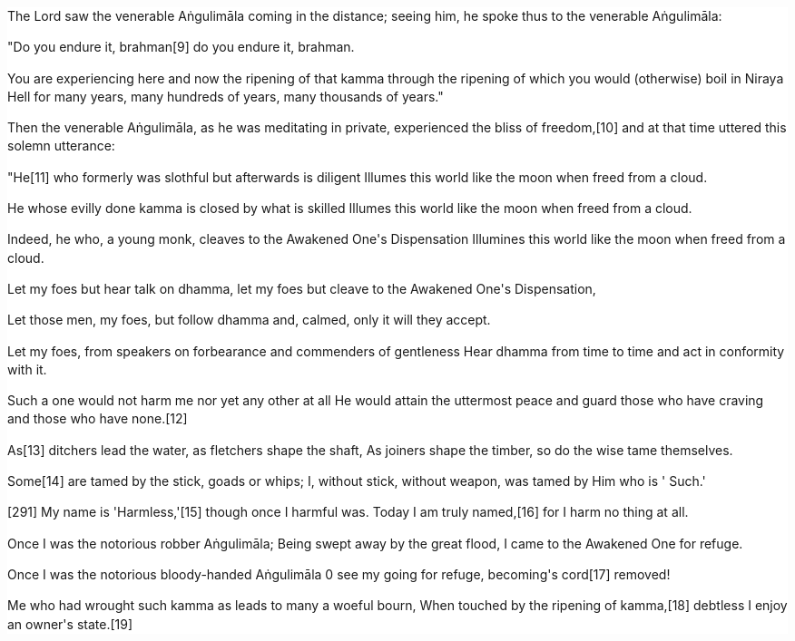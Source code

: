  The Lord saw the venerable Aṅgulimāla coming in the distance;
 seeing him,
 he spoke thus to the venerable Aṅgulimāla:

 "Do you endure it, brahman[9]
 do you endure it, brahman.

 You are experiencing here and now
 the ripening of that kamma
 through the ripening of which
 you would (otherwise) boil in Niraya Hell
 for many years,
 many hundreds of years,
 many thousands of years."

 Then the venerable Aṅgulimāla,
 as he was meditating in private,
 experienced the bliss of freedom,[10]
 and at that time
 uttered this solemn utterance:

 "He[11] who formerly was slothful but afterwards is diligent
 Illumes this world like the moon when freed from a cloud.

 He whose evilly done kamma is closed by what is skilled
 Illumes this world like the moon when freed from a cloud.

 Indeed, he who, a young monk, cleaves to the Awakened One's Dispensation
 Illumines this world like the moon when freed from a cloud.

 Let my foes but hear talk on dhamma,
 let my foes but cleave to the Awakened One's Dispensation,

 Let those men, my foes, but follow dhamma  and, calmed, only it will they accept.

 Let my foes, from speakers on forbearance and commenders of gentleness
 Hear dhamma from time to time and act in conformity with it.

 Such a one would not harm me nor yet any other at all  He would attain the uttermost peace and guard those who have craving and those who have none.[12]

 As[13] ditchers lead the water, as fletchers shape the shaft,
 As joiners shape the timber, so do the wise tame themselves.

 Some[14] are tamed by the stick, goads or whips;
 I, without stick, without weapon, was tamed by Him who is ' Such.'

 [291] My name is 'Harmless,'[15] though once I harmful was.
 Today I am truly named,[16] for I harm no thing at all.

 Once I was the notorious robber Aṅgulimāla;
 Being swept away by the great flood, I came to the Awakened One for
 refuge.

 Once I was the notorious bloody-handed Aṅgulimāla  0 see my going for refuge, becoming's cord[17] removed!

 Me who had wrought such kamma as leads to many a woeful bourn,
 When touched by the ripening of kamma,[18] debtless I enjoy an owner's state.[19]
